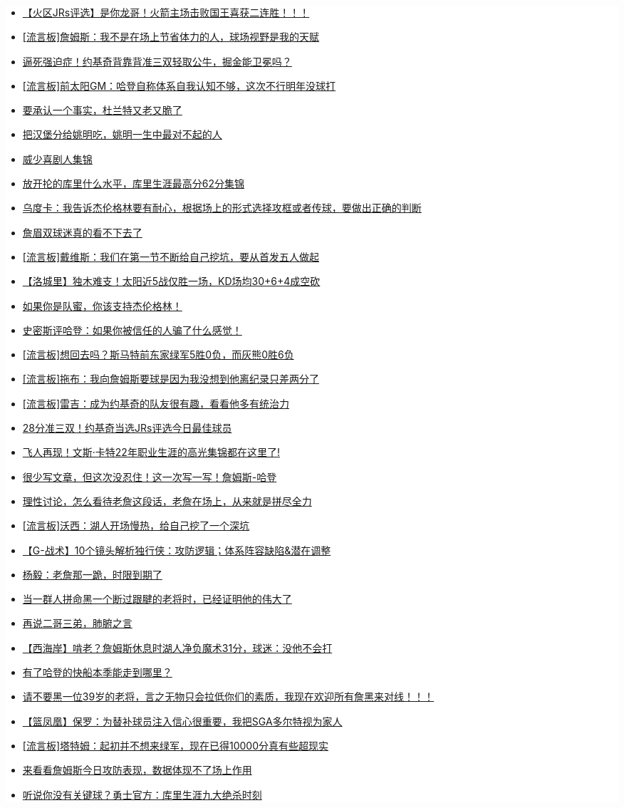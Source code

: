 + [【火区JRs评选】是你龙哥！火箭主场击败国王喜获二连胜！！！](https://bbs.hupu.com/622848759.html)

+ [[流言板]詹姆斯：我不是在场上节省体力的人，球场视野是我的天赋](https://bbs.hupu.com/622854779.html)

+ [逼死强迫症！约基奇背靠背准三双轻取公牛，掘金能卫冕吗？](https://bbs.hupu.com/622853525.html)

+ [[流言板]前太阳GM：哈登自称体系自我认知不够，这次不行明年没球打](https://bbs.hupu.com/622854480.html)

+ [要承认一个事实，杜兰特又老又脆了](https://bbs.hupu.com/622852939.html)

+ [把汉堡分给姚明吃，姚明一生中最对不起的人](https://bbs.hupu.com/622852871.html)

+ [威少喜剧人集锦](https://bbs.hupu.com/622852962.html)

+ [放开抡的库里什么水平，库里生涯最高分62分集锦](https://bbs.hupu.com/622852717.html)

+ [乌度卡：我告诉杰伦格林要有耐心，根据场上的形式选择攻框或者传球，要做出正确的判断](https://bbs.hupu.com/622853499.html)

+ [詹眉双球迷真的看不下去了](https://bbs.hupu.com/622853159.html)

+ [[流言板]戴维斯：我们在第一节不断给自己挖坑，要从首发五人做起](https://bbs.hupu.com/622854538.html)

+ [【洛城里】独木难支！太阳近5战仅胜一场，KD场均30+6+4成空砍](https://bbs.hupu.com/622848838.html)

+ [如果你是队蜜，你该支持杰伦格林！](https://bbs.hupu.com/622853435.html)

+ [史密斯评哈登：如果你被信任的人骗了什么感觉！](https://bbs.hupu.com/622854100.html)

+ [[流言板]想回去吗？斯马特前东家绿军5胜0负，而灰熊0胜6负](https://bbs.hupu.com/622857904.html)

+ [[流言板]拖布：我向詹姆斯要球是因为我没想到他离纪录只差两分了](https://bbs.hupu.com/622860873.html)

+ [[流言板]雷吉：成为约基奇的队友很有趣，看看他多有统治力](https://bbs.hupu.com/622858751.html)

+ [28分准三双！约基奇当选JRs评选今日最佳球员](https://bbs.hupu.com/622857905.html)

+ [飞人再现！文斯·卡特22年职业生涯的高光集锦都在这里了!](https://bbs.hupu.com/622845967.html)

+ [很少写文章，但这次没忍住！这一次写一写！詹姆斯-哈登](https://bbs.hupu.com/622851414.html)

+ [理性讨论，怎么看待老詹这段话，老詹在场上，从来就是拼尽全力](https://bbs.hupu.com/622858263.html)

+ [[流言板]沃西：湖人开场慢热，给自己挖了一个深坑](https://bbs.hupu.com/622856414.html)

+ [【G-战术】10个镜头解析独行侠：攻防逻辑；体系阵容缺陷&潜在调整](https://bbs.hupu.com/622862568.html)

+ [杨毅：老詹那一跪，时限到期了](https://bbs.hupu.com/622857180.html)

+ [当一群人拼命黑一个断过跟腱的老将时，已经证明他的伟大了](https://bbs.hupu.com/622863430.html)

+ [再说二哥三弟，肺腑之言](https://bbs.hupu.com/622857293.html)

+ [【西海岸】啃老？詹姆斯休息时湖人净负魔术31分，球迷：没他不会打](https://bbs.hupu.com/622850612.html)

+ [有了哈登的快船本季能走到哪里？](https://bbs.hupu.com/622858490.html)

+ [请不要黑一位39岁的老将，言之无物只会拉低你们的素质，我现在欢迎所有詹黑来对线！！！](https://bbs.hupu.com/622858493.html)

+ [【篮凤凰】保罗：为替补球员注入信心很重要，我把SGA多尔特视为家人](https://bbs.hupu.com/622850853.html)

+ [[流言板]塔特姆：起初并不想来绿军，现在已得10000分真有些超现实](https://bbs.hupu.com/622865432.html)

+ [来看看詹姆斯今日攻防表现，数据体现不了场上作用](https://bbs.hupu.com/622863918.html)

+ [听说你没有关键球？勇士官方：库里生涯九大绝杀时刻](https://bbs.hupu.com/622860352.html)
